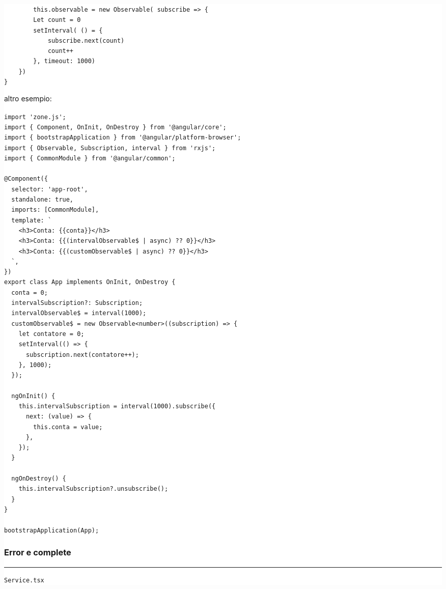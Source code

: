 ```tsx
		this.observable = new Observable( subscribe => {
		Let count = 0
		setInterval( () = {
			subscribe.next(count)
			count++
		}, timeout: 1000)
	})
}
```

altro esempio:

```tsx
import 'zone.js';
import { Component, OnInit, OnDestroy } from '@angular/core';
import { bootstrapApplication } from '@angular/platform-browser';
import { Observable, Subscription, interval } from 'rxjs';
import { CommonModule } from '@angular/common';

@Component({
  selector: 'app-root',
  standalone: true,
  imports: [CommonModule],
  template: `
    <h3>Conta: {{conta}}</h3>
    <h3>Conta: {{(intervalObservable$ | async) ?? 0}}</h3>
    <h3>Conta: {{(customObservable$ | async) ?? 0}}</h3>
  `,
})
export class App implements OnInit, OnDestroy {
  conta = 0;
  intervalSubscription?: Subscription;
  intervalObservable$ = interval(1000);
  customObservable$ = new Observable<number>((subscription) => {
    let contatore = 0;
    setInterval(() => {
      subscription.next(contatore++);
    }, 1000);
  });

  ngOnInit() {
    this.intervalSubscription = interval(1000).subscribe({
      next: (value) => {
        this.conta = value;
      },
    });
  }

  ngOnDestroy() {
    this.intervalSubscription?.unsubscribe();
  }
}

bootstrapApplication(App);

```
### Error e complete
---
`Service.tsx`
